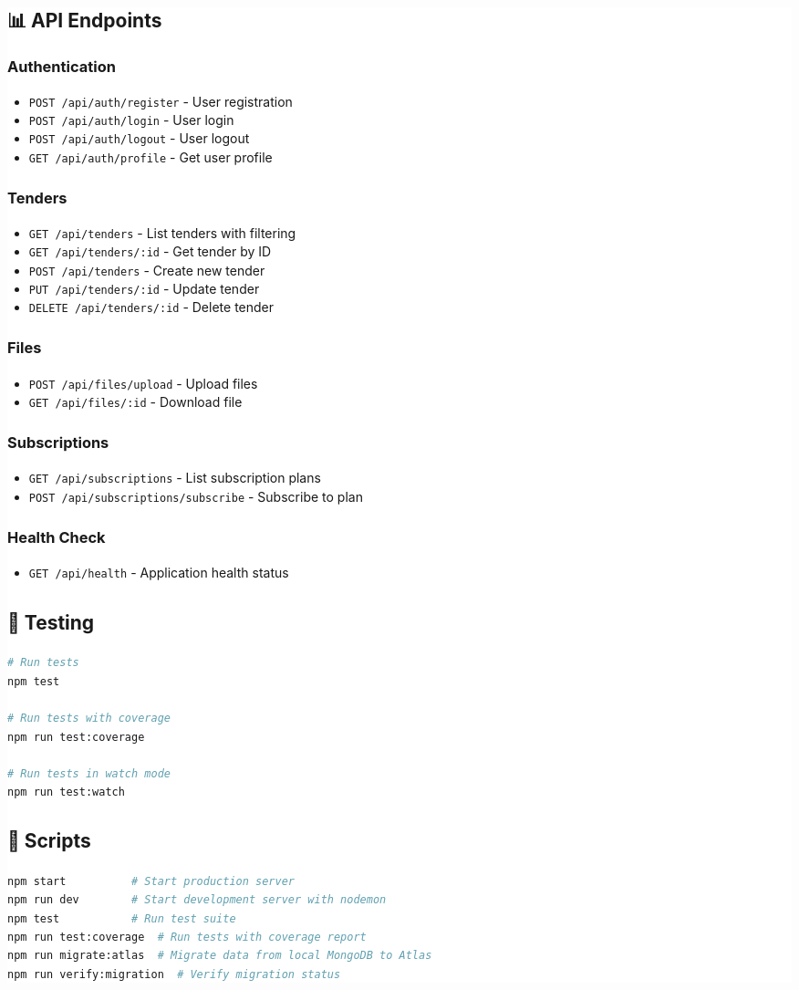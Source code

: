 ## 📊 API Endpoints

### Authentication
- `POST /api/auth/register` - User registration
- `POST /api/auth/login` - User login
- `POST /api/auth/logout` - User logout
- `GET /api/auth/profile` - Get user profile

### Tenders
- `GET /api/tenders` - List tenders with filtering
- `GET /api/tenders/:id` - Get tender by ID
- `POST /api/tenders` - Create new tender
- `PUT /api/tenders/:id` - Update tender
- `DELETE /api/tenders/:id` - Delete tender

### Files
- `POST /api/files/upload` - Upload files
- `GET /api/files/:id` - Download file

### Subscriptions
- `GET /api/subscriptions` - List subscription plans
- `POST /api/subscriptions/subscribe` - Subscribe to plan

### Health Check
- `GET /api/health` - Application health status

## 🧪 Testing

```bash
# Run tests
npm test

# Run tests with coverage
npm run test:coverage

# Run tests in watch mode
npm run test:watch
```

## 📝 Scripts

```bash
npm start          # Start production server
npm run dev        # Start development server with nodemon
npm test           # Run test suite
npm run test:coverage  # Run tests with coverage report
npm run migrate:atlas  # Migrate data from local MongoDB to Atlas
npm run verify:migration  # Verify migration status
```
